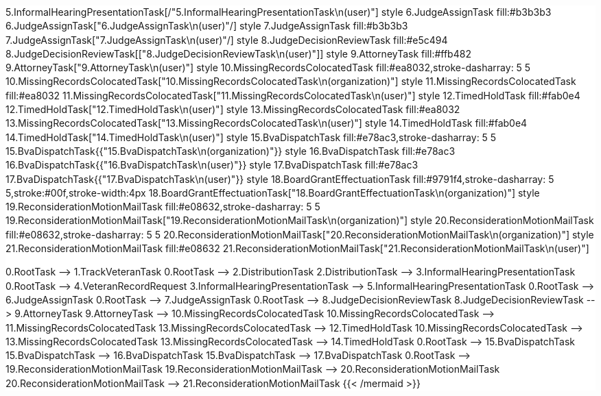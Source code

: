   5.InformalHearingPresentationTask[/"5.InformalHearingPresentationTask\n(user)"\]
style 6.JudgeAssignTask fill:#b3b3b3
  6.JudgeAssignTask[\"6.JudgeAssignTask\n(user)"/]
style 7.JudgeAssignTask fill:#b3b3b3
  7.JudgeAssignTask[\"7.JudgeAssignTask\n(user)"/]
style 8.JudgeDecisionReviewTask fill:#e5c494
  8.JudgeDecisionReviewTask[["8.JudgeDecisionReviewTask\n(user)"]]
style 9.AttorneyTask fill:#ffb482
  9.AttorneyTask["9.AttorneyTask\n(user)"]
style 10.MissingRecordsColocatedTask fill:#ea8032,stroke-dasharray: 5 5
  10.MissingRecordsColocatedTask["10.MissingRecordsColocatedTask\n(organization)"]
style 11.MissingRecordsColocatedTask fill:#ea8032
  11.MissingRecordsColocatedTask["11.MissingRecordsColocatedTask\n(user)"]
style 12.TimedHoldTask fill:#fab0e4
  12.TimedHoldTask["12.TimedHoldTask\n(user)"]
style 13.MissingRecordsColocatedTask fill:#ea8032
  13.MissingRecordsColocatedTask["13.MissingRecordsColocatedTask\n(user)"]
style 14.TimedHoldTask fill:#fab0e4
  14.TimedHoldTask["14.TimedHoldTask\n(user)"]
style 15.BvaDispatchTask fill:#e78ac3,stroke-dasharray: 5 5
  15.BvaDispatchTask{{"15.BvaDispatchTask\n(organization)"}}
style 16.BvaDispatchTask fill:#e78ac3
  16.BvaDispatchTask{{"16.BvaDispatchTask\n(user)"}}
style 17.BvaDispatchTask fill:#e78ac3
  17.BvaDispatchTask{{"17.BvaDispatchTask\n(user)"}}
style 18.BoardGrantEffectuationTask fill:#9791f4,stroke-dasharray: 5 5,stroke:#00f,stroke-width:4px
  18.BoardGrantEffectuationTask["18.BoardGrantEffectuationTask\n(organization)"]
style 19.ReconsiderationMotionMailTask fill:#e08632,stroke-dasharray: 5 5
  19.ReconsiderationMotionMailTask["19.ReconsiderationMotionMailTask\n(organization)"]
style 20.ReconsiderationMotionMailTask fill:#e08632,stroke-dasharray: 5 5
  20.ReconsiderationMotionMailTask["20.ReconsiderationMotionMailTask\n(organization)"]
style 21.ReconsiderationMotionMailTask fill:#e08632
  21.ReconsiderationMotionMailTask["21.ReconsiderationMotionMailTask\n(user)"]

0.RootTask --> 1.TrackVeteranTask
0.RootTask --> 2.DistributionTask
2.DistributionTask --> 3.InformalHearingPresentationTask
0.RootTask --> 4.VeteranRecordRequest
3.InformalHearingPresentationTask --> 5.InformalHearingPresentationTask
0.RootTask --> 6.JudgeAssignTask
0.RootTask --> 7.JudgeAssignTask
0.RootTask --> 8.JudgeDecisionReviewTask
8.JudgeDecisionReviewTask --> 9.AttorneyTask
9.AttorneyTask --> 10.MissingRecordsColocatedTask
10.MissingRecordsColocatedTask --> 11.MissingRecordsColocatedTask
13.MissingRecordsColocatedTask --> 12.TimedHoldTask
10.MissingRecordsColocatedTask --> 13.MissingRecordsColocatedTask
13.MissingRecordsColocatedTask --> 14.TimedHoldTask
0.RootTask --> 15.BvaDispatchTask
15.BvaDispatchTask --> 16.BvaDispatchTask
15.BvaDispatchTask --> 17.BvaDispatchTask
0.RootTask --> 19.ReconsiderationMotionMailTask
19.ReconsiderationMotionMailTask --> 20.ReconsiderationMotionMailTask
20.ReconsiderationMotionMailTask --> 21.ReconsiderationMotionMailTask
{{< /mermaid >}}


